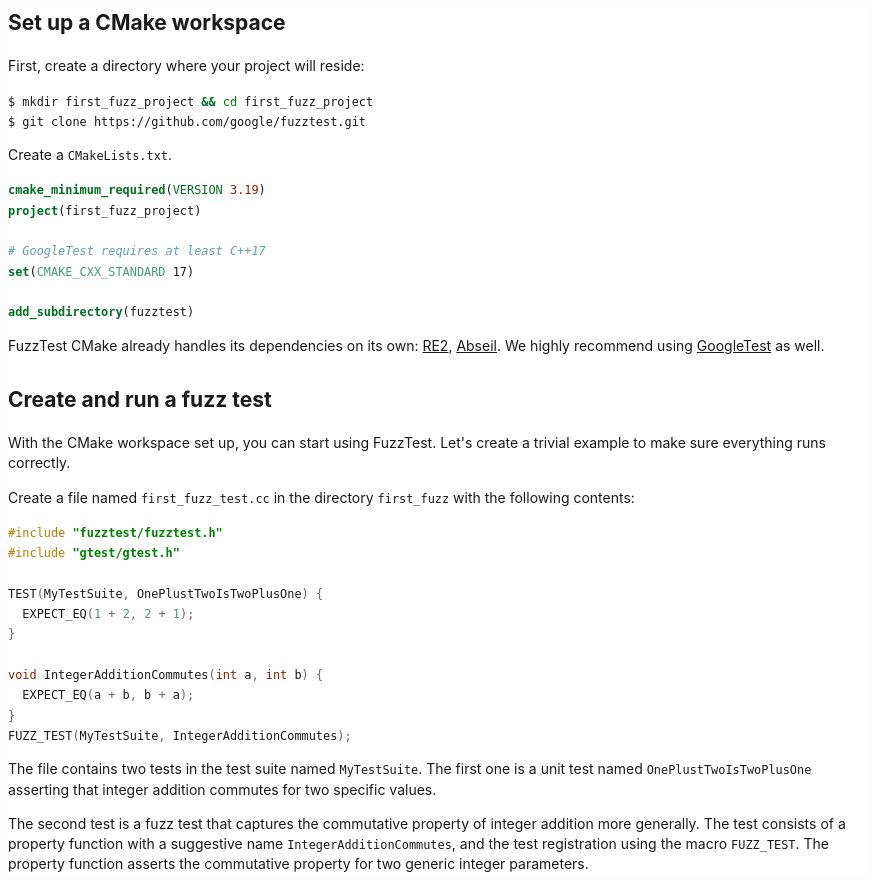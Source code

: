 ## Set up a CMake workspace

First, create a directory where your project will reside:

```sh
$ mkdir first_fuzz_project && cd first_fuzz_project
$ git clone https://github.com/google/fuzztest.git
```

Create a `CMakeLists.txt`.

```cmake
cmake_minimum_required(VERSION 3.19)
project(first_fuzz_project)

# GoogleTest requires at least C++17
set(CMAKE_CXX_STANDARD 17)

add_subdirectory(fuzztest)
```

FuzzTest CMake already handles its dependencies on its own:
[RE2](https://github.com/google/re2),
[Abseil](https://github.com/abseil/abseil-cpp). We highly recommend using
[GoogleTest](https://github.com/google/googletest) as well.

## Create and run a fuzz test

With the CMake workspace set up, you can start using FuzzTest. Let's create a
trivial example to make sure everything runs correctly.

Create a file named `first_fuzz_test.cc` in the directory `first_fuzz` with the
following contents:

```c++
#include "fuzztest/fuzztest.h"
#include "gtest/gtest.h"

TEST(MyTestSuite, OnePlustTwoIsTwoPlusOne) {
  EXPECT_EQ(1 + 2, 2 + 1);
}

void IntegerAdditionCommutes(int a, int b) {
  EXPECT_EQ(a + b, b + a);
}
FUZZ_TEST(MyTestSuite, IntegerAdditionCommutes);
```

The file contains two tests in the test suite named `MyTestSuite`. The first one
is a unit test named `OnePlustTwoIsTwoPlusOne` asserting that integer addition
commutes for two specific values.

The second test is a fuzz test that captures the commutative property of integer
addition more generally. The test consists of a property function with a
suggestive name `IntegerAdditionCommutes`, and the test registration using the
macro `FUZZ_TEST`. The property function asserts the commutative property for
two generic integer parameters.
